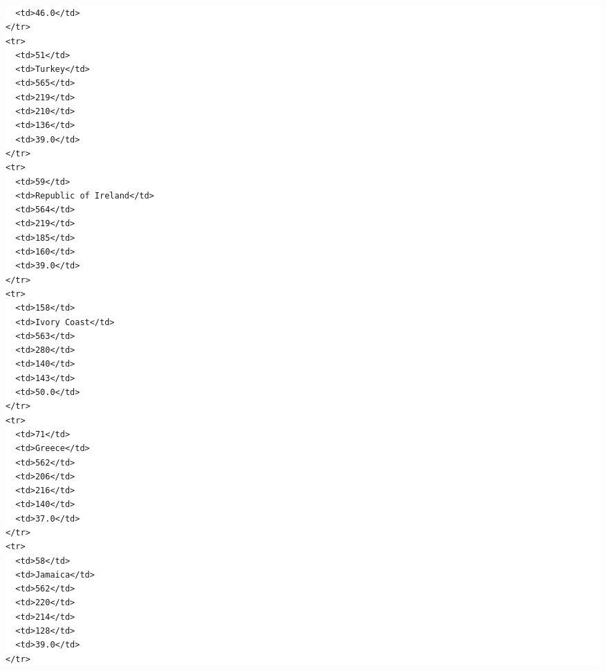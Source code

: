       <td>46.0</td>
    </tr>
    <tr>
      <td>51</td>
      <td>Turkey</td>
      <td>565</td>
      <td>219</td>
      <td>210</td>
      <td>136</td>
      <td>39.0</td>
    </tr>
    <tr>
      <td>59</td>
      <td>Republic of Ireland</td>
      <td>564</td>
      <td>219</td>
      <td>185</td>
      <td>160</td>
      <td>39.0</td>
    </tr>
    <tr>
      <td>158</td>
      <td>Ivory Coast</td>
      <td>563</td>
      <td>280</td>
      <td>140</td>
      <td>143</td>
      <td>50.0</td>
    </tr>
    <tr>
      <td>71</td>
      <td>Greece</td>
      <td>562</td>
      <td>206</td>
      <td>216</td>
      <td>140</td>
      <td>37.0</td>
    </tr>
    <tr>
      <td>58</td>
      <td>Jamaica</td>
      <td>562</td>
      <td>220</td>
      <td>214</td>
      <td>128</td>
      <td>39.0</td>
    </tr>
  </tbody>
</table>
</div>
